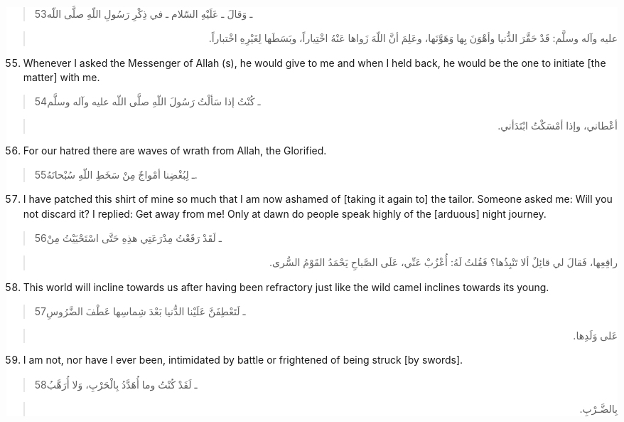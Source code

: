 > 53ـ وَقالَ ـ عَلَيْهِ السّلام ـ في ذِكْرِ رَسُولِ اللّهِ صلَّى اللّه
<blockquote dir="rtl">
  <p>
عليه وآله وسلَّم: قَدْ حَقَّرَ الدُّنيا وأهْوَنَ بِها وَهَوَّنَها،
وعَلِمَ أنَّ اللّهَ زَواها عَنْهُ اخْتِياراً، وبَسَطَها لِغَيْرِهِ
اخْتباراً.
  </p>
</blockquote>

55. Whenever I asked the Messenger of Allah (s), he would give to me and
when I held back, he would be the one to initiate [the matter] with me.

> 54ـ كُنْتُ إذا سَألْتُ رَسُولَ اللّهِ صلَّى اللّه عليه وآله وسلَّم
<blockquote dir="rtl">
  <p>
أعْطاني، وإذا أمْسَكْتُ ابْتَدَأني.
  </p>
</blockquote>

56. For our hatred there are waves of wrath from Allah, the Glorified.

> 55ـ لِبُغْضِنا أمْواجٌ مِنْ سَخَطِ اللّهِ سُبْحانَهُ.

57. I have patched this shirt of mine so much that I am now ashamed of
[taking it again to] the tailor. Someone asked me: Will you not discard
it? I replied: Get away from me! Only at dawn do people speak highly of
the [arduous] night journey.

> 56ـ لَقَدْ رَقَعْتُ مِدْرَعَتِي هذِهِ حَتَّى اسْتَحْيَيْتُ مِنْ
<blockquote dir="rtl">
  <p>
راقِعِها، فَقالَ لي قائِلٌ ألا تَنْبِذُها؟ فَقُلتُ لَهُ: أُعْزُبْ
عَنِّي، عَلَى الصَّباحِ يَحْمَدُ القَوْمُ السُّرى.
  </p>
</blockquote>

58. This world will incline towards us after having been refractory just
like the wild camel inclines towards its young.

> 57ـ لَتَعْطِفَنَّ عَلَيْنا الدُّنيا بَعْدَ شِماسِها عَطْفَ الضَّرُوسِ
<blockquote dir="rtl">
  <p>
عَلى وَلَدِها.
  </p>
</blockquote>

59. I am not, nor have I ever been, intimidated by battle or frightened
of being struck [by swords].

> 58ـ لَقَدْ كُنْتُ وما أُهَدَّدُ بِالْحَرْبِ، وَلا أُرَهَّبُ
<blockquote dir="rtl">
  <p>
بِالضَّـرْبِ.
  </p>
</blockquote>


[^1]: This tradition falls under the subject of giving charity.
[^2]: Surah al-Ra’d [13]:7
[^3]: A male bee which is followed by the other bees.
[^4]: Part of the sermon was delivered after he became the Khalifa.
[^5]: Because he had already reached the peak of certitude.
[^6]: An expression that conveys humility as it was only slaves and
[^7]: Al-Noor [24]:63
[^8]: This is a plant with sharp prickles.